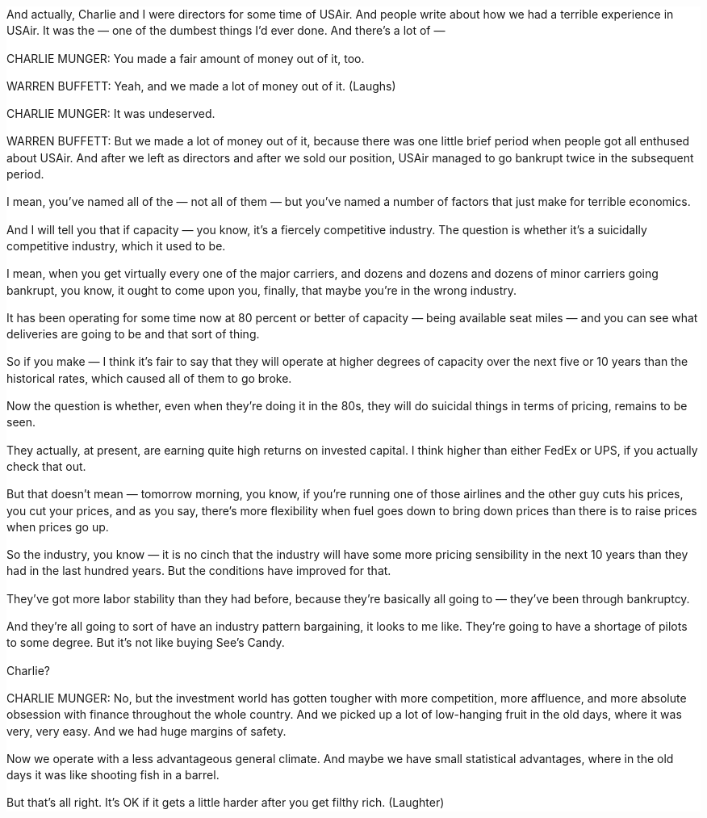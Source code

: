And actually, Charlie and I were directors for some time of USAir. And people write about how we had a terrible experience in USAir. It was the — one of the dumbest things I’d ever done. And there’s a lot of —

CHARLIE MUNGER: You made a fair amount of money out of it, too.

WARREN BUFFETT: Yeah, and we made a lot of money out of it. (Laughs)

CHARLIE MUNGER: It was undeserved.

WARREN BUFFETT: But we made a lot of money out of it, because there was one little brief period when people got all enthused about USAir. And after we left as directors and after we sold our position, USAir managed to go bankrupt twice in the subsequent period.

I mean, you’ve named all of the — not all of them — but you’ve named a number of factors that just make for terrible economics.

And I will tell you that if capacity — you know, it’s a fiercely competitive industry. The question is whether it’s a suicidally competitive industry, which it used to be.

I mean, when you get virtually every one of the major carriers, and dozens and dozens and dozens of minor carriers going bankrupt, you know, it ought to come upon you, finally, that maybe you’re in the wrong industry.

It has been operating for some time now at 80 percent or better of capacity — being available seat miles — and you can see what deliveries are going to be and that sort of thing.

So if you make — I think it’s fair to say that they will operate at higher degrees of capacity over the next five or 10 years than the historical rates, which caused all of them to go broke.

Now the question is whether, even when they’re doing it in the 80s, they will do suicidal things in terms of pricing, remains to be seen.

They actually, at present, are earning quite high returns on invested capital. I think higher than either FedEx or UPS, if you actually check that out.

But that doesn’t mean — tomorrow morning, you know, if you’re running one of those airlines and the other guy cuts his prices, you cut your prices, and as you say, there’s more flexibility when fuel goes down to bring down prices than there is to raise prices when prices go up.

So the industry, you know — it is no cinch that the industry will have some more pricing sensibility in the next 10 years than they had in the last hundred years. But the conditions have improved for that.

They’ve got more labor stability than they had before, because they’re basically all going to — they’ve been through bankruptcy.

And they’re all going to sort of have an industry pattern bargaining, it looks to me like. They’re going to have a shortage of pilots to some degree. But it’s not like buying See’s Candy.

Charlie?

CHARLIE MUNGER: No, but the investment world has gotten tougher with more competition, more affluence, and more absolute obsession with finance throughout the whole country. And we picked up a lot of low-hanging fruit in the old days, where it was very, very easy. And we had huge margins of safety.

Now we operate with a less advantageous general climate. And maybe we have small statistical advantages, where in the old days it was like shooting fish in a barrel.

But that’s all right. It’s OK if it gets a little harder after you get filthy rich. (Laughter)
